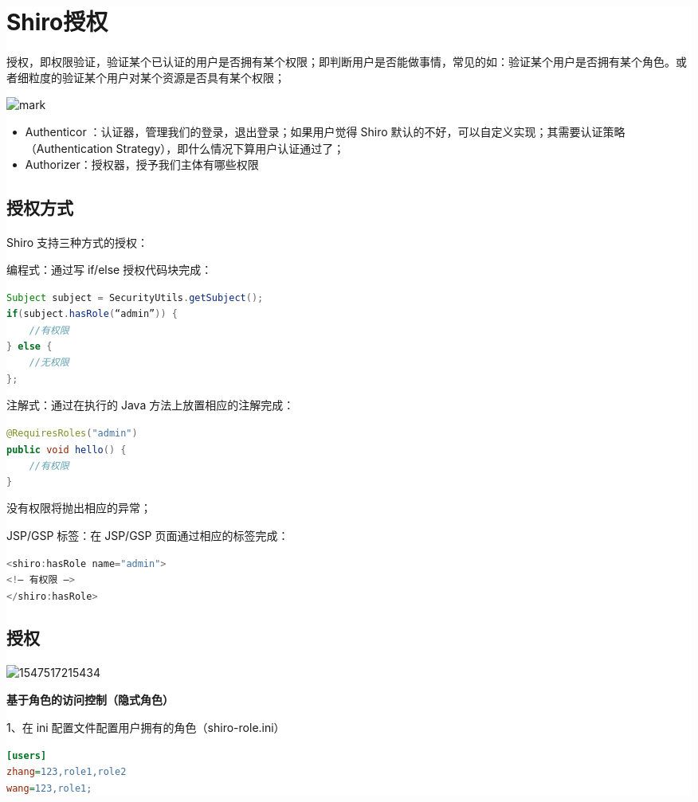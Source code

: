 # Shiro授权

授权，即权限验证，验证某个已认证的用户是否拥有某个权限；即判断用户是否能做事情，常见的如：验证某个用户是否拥有某个角色。或者细粒度的验证某个用户对某个资源是否具有某个权限；

![mark](http://www.hhaxmm.cn/blog/20190114/aAC4TBQEkjJm.png)

- Authenticor ：认证器，管理我们的登录，退出登录；如果用户觉得 Shiro 默认的不好，可以自定义实现；其需要认证策略（Authentication Strategy），即什么情况下算用户认证通过了；
- Authorizer：授权器，授予我们主体有哪些权限

## 授权方式

Shiro 支持三种方式的授权：

编程式：通过写 if/else 授权代码块完成：

```java
Subject subject = SecurityUtils.getSubject();
if(subject.hasRole(“admin”)) {
    //有权限
} else {
    //无权限
};
```

注解式：通过在执行的 Java 方法上放置相应的注解完成：

```java
@RequiresRoles("admin")
public void hello() {
    //有权限
}
```

没有权限将抛出相应的异常；

JSP/GSP 标签：在 JSP/GSP 页面通过相应的标签完成：

```java
<shiro:hasRole name="admin">
<!— 有权限 —>
</shiro:hasRole>
```

## 授权

![1547517215434](C:\Users\huanghe\AppData\Roaming\Typora\typora-user-images\1547517215434.png)

**基于角色的访问控制（隐式角色）**

1、在 ini 配置文件配置用户拥有的角色（shiro-role.ini）

```ini
[users]
zhang=123,role1,role2
wang=123,role1;
```
